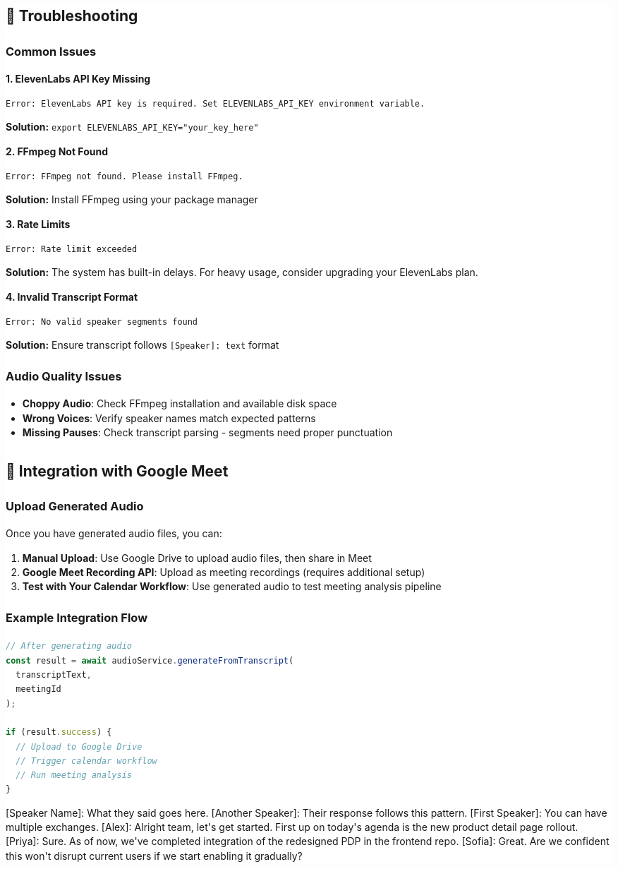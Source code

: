 ## 🔧 Troubleshooting

### Common Issues

**1. ElevenLabs API Key Missing**
```bash
Error: ElevenLabs API key is required. Set ELEVENLABS_API_KEY environment variable.
```
**Solution:** `export ELEVENLABS_API_KEY="your_key_here"`

**2. FFmpeg Not Found**
```bash
Error: FFmpeg not found. Please install FFmpeg.
```
**Solution:** Install FFmpeg using your package manager

**3. Rate Limits**
```bash
Error: Rate limit exceeded
```
**Solution:** The system has built-in delays. For heavy usage, consider upgrading your ElevenLabs plan.

**4. Invalid Transcript Format**
```bash
Error: No valid speaker segments found
```
**Solution:** Ensure transcript follows `[Speaker]: text` format

### Audio Quality Issues

- **Choppy Audio**: Check FFmpeg installation and available disk space
- **Wrong Voices**: Verify speaker names match expected patterns
- **Missing Pauses**: Check transcript parsing - segments need proper punctuation

## 🎵 Integration with Google Meet

### Upload Generated Audio

Once you have generated audio files, you can:

1. **Manual Upload**: Use Google Drive to upload audio files, then share in Meet
2. **Google Meet Recording API**: Upload as meeting recordings (requires additional setup)
3. **Test with Your Calendar Workflow**: Use generated audio to test meeting analysis pipeline

### Example Integration Flow

```typescript
// After generating audio
const result = await audioService.generateFromTranscript(
  transcriptText, 
  meetingId
);

if (result.success) {
  // Upload to Google Drive
  // Trigger calendar workflow
  // Run meeting analysis
}
```


[Speaker Name]: What they said goes here.
[Another Speaker]: Their response follows this pattern.
[First Speaker]: You can have multiple exchanges.
[Alex]: Alright team, let's get started. First up on today's agenda is the new product detail page rollout.
[Priya]: Sure. As of now, we've completed integration of the redesigned PDP in the frontend repo.
[Sofia]: Great. Are we confident this won't disrupt current users if we start enabling it gradually?